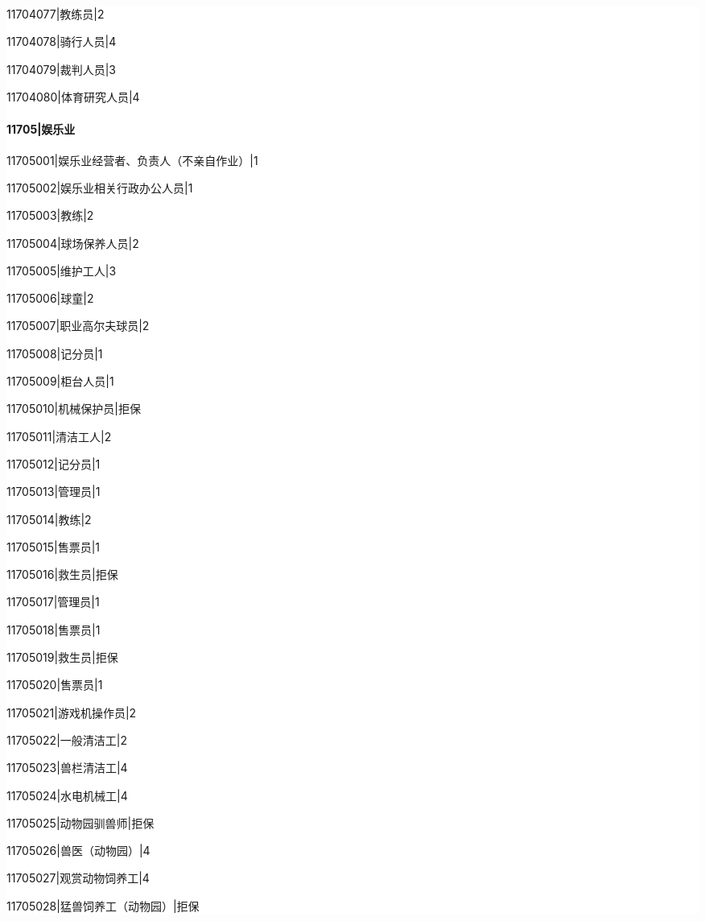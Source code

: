 11704077|教练员|2

11704078|骑行人员|4

11704079|裁判人员|3

11704080|体育研究人员|4

#### 11705|娱乐业

11705001|娱乐业经营者、负责人（不亲自作业）|1

11705002|娱乐业相关行政办公人员|1

11705003|教练|2

11705004|球场保养人员|2

11705005|维护工人|3

11705006|球童|2

11705007|职业高尔夫球员|2

11705008|记分员|1

11705009|柜台人员|1

11705010|机械保护员|拒保

11705011|清洁工人|2

11705012|记分员|1

11705013|管理员|1

11705014|教练|2

11705015|售票员|1

11705016|救生员|拒保

11705017|管理员|1

11705018|售票员|1

11705019|救生员|拒保

11705020|售票员|1

11705021|游戏机操作员|2

11705022|一般清洁工|2

11705023|兽栏清洁工|4

11705024|水电机械工|4

11705025|动物园驯兽师|拒保

11705026|兽医（动物园）|4

11705027|观赏动物饲养工|4

11705028|猛兽饲养工（动物园）|拒保
